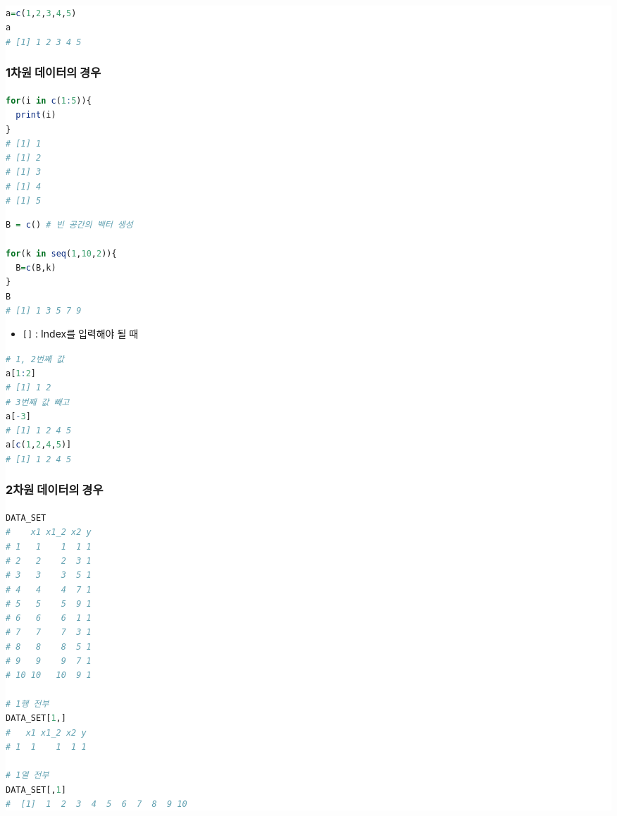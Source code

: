 ```R
a=c(1,2,3,4,5)
a
# [1] 1 2 3 4 5
```

### 1차원 데이터의 경우

```R
for(i in c(1:5)){
  print(i)
}
# [1] 1
# [1] 2
# [1] 3
# [1] 4
# [1] 5
```

```R
B = c() # 빈 공간의 벡터 생성

for(k in seq(1,10,2)){
  B=c(B,k)
}
B
# [1] 1 3 5 7 9
```

- `[]` : Index를 입력해야 될 때

```R
# 1, 2번째 값
a[1:2]
# [1] 1 2
# 3번째 값 빼고
a[-3]
# [1] 1 2 4 5
a[c(1,2,4,5)]
# [1] 1 2 4 5
```

### 2차원 데이터의 경우

```R
DATA_SET
#    x1 x1_2 x2 y
# 1   1    1  1 1
# 2   2    2  3 1
# 3   3    3  5 1
# 4   4    4  7 1
# 5   5    5  9 1
# 6   6    6  1 1
# 7   7    7  3 1
# 8   8    8  5 1
# 9   9    9  7 1
# 10 10   10  9 1

# 1행 전부
DATA_SET[1,]
#   x1 x1_2 x2 y
# 1  1    1  1 1

# 1열 전부
DATA_SET[,1]
#  [1]  1  2  3  4  5  6  7  8  9 10

```